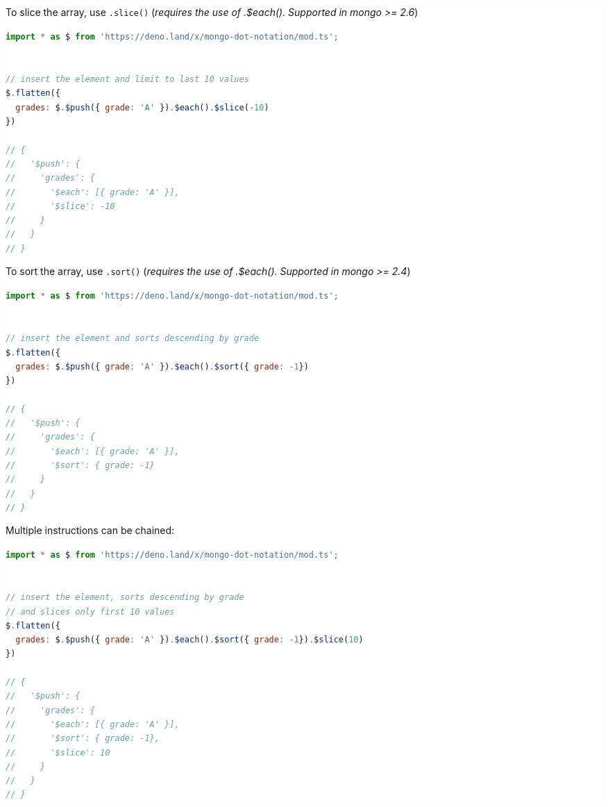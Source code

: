 To slice the array, use `.slice()` (*requires the use of .$each(). Supported in mongo >= 2.6*)
```javascript
import * as $ from 'https://deno.land/x/mongo-dot-notation/mod.ts';


// insert the element and limit to last 10 values
$.flatten({
  grades: $.$push({ grade: 'A' }).$each().$slice(-10)
})

// {
//   '$push': {
//     'grades': {
//       '$each': [{ grade: 'A' }],
//       '$slice': -10
//     }
//   }
// }
```

To sort the array, use `.sort()` (*requires the use of .$each(). Supported in mongo >= 2.4*)
```javascript
import * as $ from 'https://deno.land/x/mongo-dot-notation/mod.ts';


// insert the element and sorts descending by grade
$.flatten({
  grades: $.$push({ grade: 'A' }).$each().$sort({ grade: -1})
})

// {
//   '$push': {
//     'grades': {
//       '$each': [{ grade: 'A' }],
//       '$sort': { grade: -1}
//     }
//   }
// }
```

Multiple instructions can be chained:
```javascript
import * as $ from 'https://deno.land/x/mongo-dot-notation/mod.ts';


// insert the element, sorts descending by grade
// and slices only first 10 values
$.flatten({
  grades: $.$push({ grade: 'A' }).$each().$sort({ grade: -1}).$slice(10)
})

// {
//   '$push': {
//     'grades': {
//       '$each': [{ grade: 'A' }],
//       '$sort': { grade: -1},
//       '$slice': 10
//     }
//   }
// }
```
